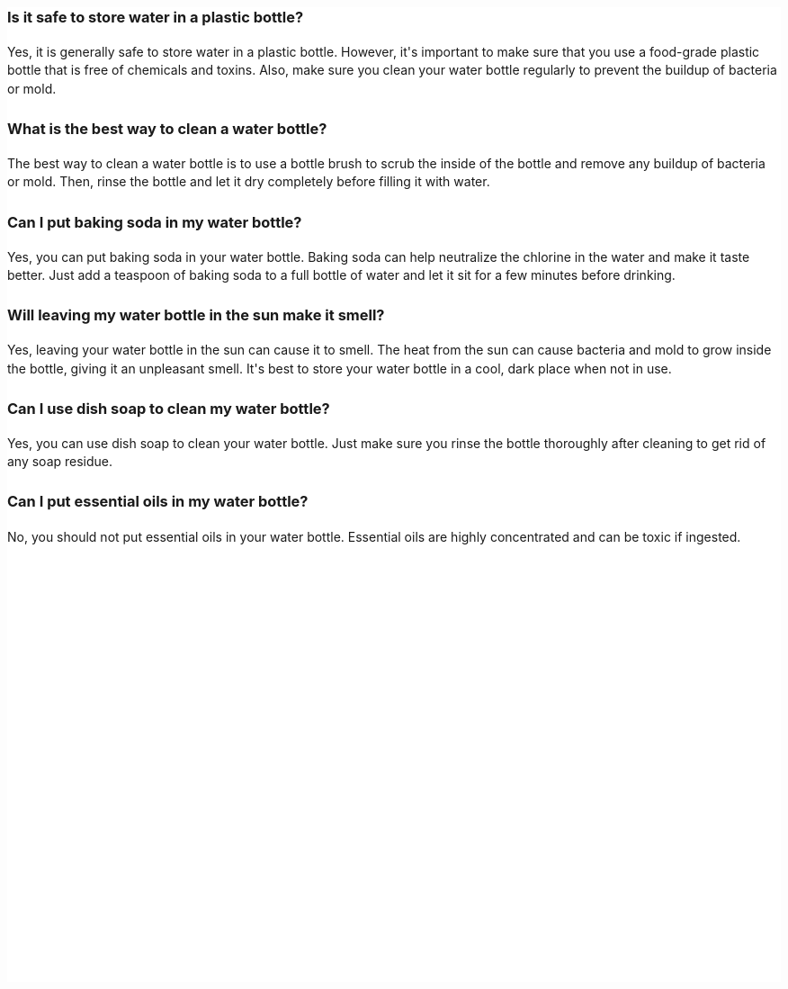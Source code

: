 <h3>Is it safe to store water in a plastic bottle?</h3>
Yes, it is generally safe to store water in a plastic bottle. However, it's important to make sure that you use a food-grade plastic bottle that is free of chemicals and toxins. Also, make sure you clean your water bottle regularly to prevent the buildup of bacteria or mold.

<h3>What is the best way to clean a water bottle?</h3>
The best way to clean a water bottle is to use a bottle brush to scrub the inside of the bottle and remove any buildup of bacteria or mold. Then, rinse the bottle and let it dry completely before filling it with water.

<h3>Can I put baking soda in my water bottle?</h3>
Yes, you can put baking soda in your water bottle. Baking soda can help neutralize the chlorine in the water and make it taste better. Just add a teaspoon of baking soda to a full bottle of water and let it sit for a few minutes before drinking.

<h3>Will leaving my water bottle in the sun make it smell?</h3>
Yes, leaving your water bottle in the sun can cause it to smell. The heat from the sun can cause bacteria and mold to grow inside the bottle, giving it an unpleasant smell. It's best to store your water bottle in a cool, dark place when not in use.

<h3>Can I use dish soap to clean my water bottle?</h3>
Yes, you can use dish soap to clean your water bottle. Just make sure you rinse the bottle thoroughly after cleaning to get rid of any soap residue.

<h3>Can I put essential oils in my water bottle?</h3>
No, you should not put essential oils in your water bottle. Essential oils are highly concentrated and can be toxic if ingested.

<div style="position: relative; padding-bottom: 56.25%; overflow: hidden"><iframe src="https://www.youtube.com/embed/fojBVORXtQw" frameborder="0" allow="accelerometer; autoplay; clipboard-write; encrypted-media; gyroscope; picture-in-picture; web-share" allowfullscreen style="position: absolute; top: 0; left: 0; width: 100%; height: 100%;"></iframe>
</div>